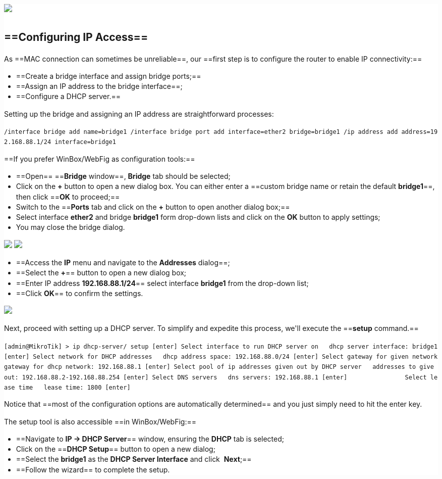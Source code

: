 ![](https://help.mikrotik.com/docs/download/attachments/328151/reset_config_no_def.png?version=1&modificationDate=1715085477825&api=v2)

## ==Configuring IP Access==

As ==MAC connection can sometimes be unreliable==, our ==first step is to configure the router to enable IP connectivity:==

- ==Create a bridge interface and assign bridge ports;==
- ==Assign an IP address to the bridge interface==;
- ==Configure a DHCP server.==

Setting up the bridge and assigning an IP address are straightforward processes:

`/interface bridge add name=bridge1 /interface bridge port add interface=ether2 bridge=bridge1 /ip address add address=192.168.88.1/24 interface=bridge1`

==If you prefer WinBox/WebFig as configuration tools:==

- ==Open== ==**Bridge** window==, **Bridge** tab should be selected;
- Click on the **+** button to open a new dialog box. You can either enter a ==custom bridge name or retain the default **bridge1**==, then click ==**OK** to proceed;==
- Switch to the ==**Ports** tab and click on the **+** button to open another dialog box;==
- Select interface **ether2** and bridge **bridge1** form drop-down lists and click on the **OK** button to apply settings;
- You may close the bridge dialog.

![](https://help.mikrotik.com/docs/download/attachments/328151/add_bridge_port.png?version=1&modificationDate=1715087952194&api=v2) ![](https://help.mikrotik.com/docs/download/attachments/328151/add_bridge.png?version=1&modificationDate=1715087944378&api=v2)

- ==Access the **IP** menu and navigate to the **Addresses** dialog==;
- ==Select the **+**== button to open a new dialog box;
- ==Enter IP address **192.168.88.1/24**== select interface **bridge1** from the drop-down list;
- ==Click **OK**== to confirm the settings.

![](https://help.mikrotik.com/docs/download/attachments/328151/ip_addr_add.png?version=1&modificationDate=1715153423458&api=v2)

Next, proceed with setting up a DHCP server. To simplify and expedite this process, we'll execute the ==**setup** command.==

`[admin@MikroTik] > ip dhcp-server/ setup [enter] Select interface to run DHCP server on   dhcp server interface: bridge1 [enter] Select network for DHCP addresses   dhcp address space: 192.168.88.0/24 [enter] Select gateway for given network   gateway for dhcp network: 192.168.88.1 [enter] Select pool of ip addresses given out by DHCP server   addresses to give out: 192.168.88.2-192.168.88.254 [enter] Select DNS servers   dns servers: 192.168.88.1 [enter]                Select lease time   lease time: 1800 [enter]`

Notice that ==most of the configuration options are automatically determined== and you just simply need to hit the enter key.

The setup tool is also accessible ==in WinBox/WebFig:==

- ==Navigate to **IP -> DHCP Server**== window, ensuring the **DHCP** tab is selected;
- Click on the ==**DHCP Setup**== button to open a new dialog;
- ==Select the **bridge1** as the **DHCP Server Interface** and click  **Next**;==
- ==Follow the wizard== to complete the setup.
